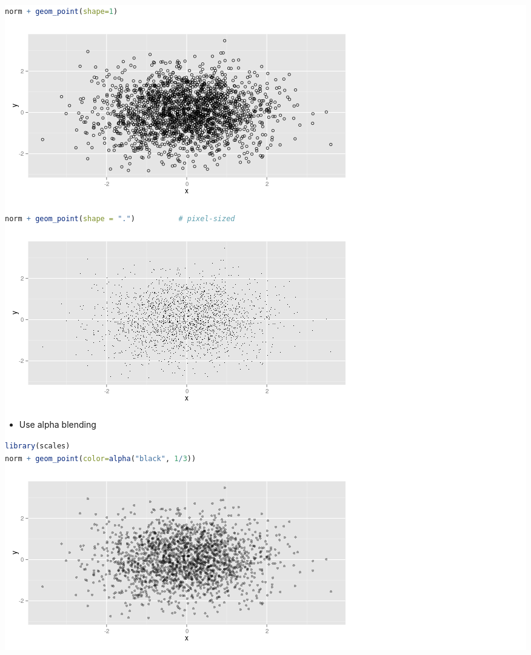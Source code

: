 ```r
norm + geom_point(shape=1)
```

![plot of chunk unnamed-chunk-33](figure/unnamed-chunk-332.png) 

```r
norm + geom_point(shape = ".")          # pixel-sized
```

![plot of chunk unnamed-chunk-33](figure/unnamed-chunk-333.png) 

- Use alpha blending


```r
library(scales)
norm + geom_point(color=alpha("black", 1/3))
```

![plot of chunk unnamed-chunk-34](figure/unnamed-chunk-341.png) 
